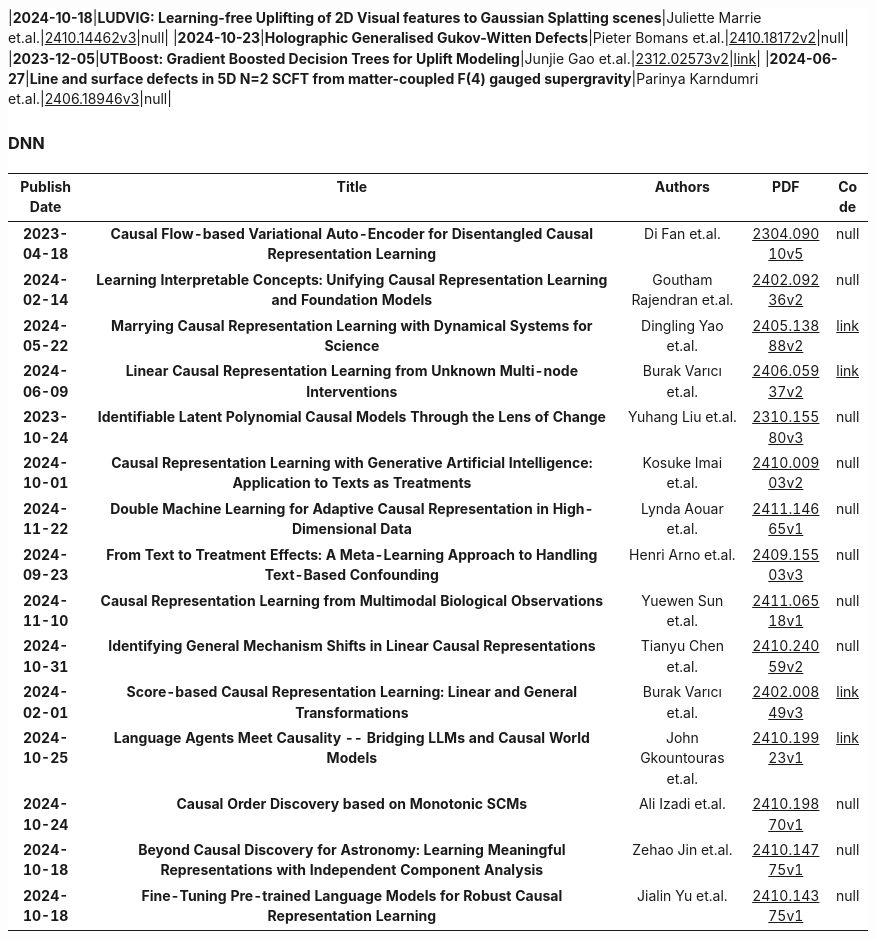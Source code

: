 |**2024-10-18**|**LUDVIG: Learning-free Uplifting of 2D Visual features to Gaussian Splatting scenes**|Juliette Marrie et.al.|[2410.14462v3](http://arxiv.org/abs/2410.14462v3)|null|
|**2024-10-23**|**Holographic Generalised Gukov-Witten Defects**|Pieter Bomans et.al.|[2410.18172v2](http://arxiv.org/abs/2410.18172v2)|null|
|**2023-12-05**|**UTBoost: Gradient Boosted Decision Trees for Uplift Modeling**|Junjie Gao et.al.|[2312.02573v2](http://arxiv.org/abs/2312.02573v2)|[link](https://github.com/jd-opensource/utboost)|
|**2024-06-27**|**Line and surface defects in 5D N=2 SCFT from matter-coupled F(4) gauged supergravity**|Parinya Karndumri et.al.|[2406.18946v3](http://arxiv.org/abs/2406.18946v3)|null|

### DNN
|Publish Date|Title|Authors|PDF|Code|
| :---: | :---: | :---: | :---: | :---: |
|**2023-04-18**|**Causal Flow-based Variational Auto-Encoder for Disentangled Causal Representation Learning**|Di Fan et.al.|[2304.09010v5](http://arxiv.org/abs/2304.09010v5)|null|
|**2024-02-14**|**Learning Interpretable Concepts: Unifying Causal Representation Learning and Foundation Models**|Goutham Rajendran et.al.|[2402.09236v2](http://arxiv.org/abs/2402.09236v2)|null|
|**2024-05-22**|**Marrying Causal Representation Learning with Dynamical Systems for Science**|Dingling Yao et.al.|[2405.13888v2](http://arxiv.org/abs/2405.13888v2)|[link](https://github.com/causallearningai/crl-dynamical-systems)|
|**2024-06-09**|**Linear Causal Representation Learning from Unknown Multi-node Interventions**|Burak Varıcı et.al.|[2406.05937v2](http://arxiv.org/abs/2406.05937v2)|[link](https://github.com/acarturk-e/umni-crl)|
|**2023-10-24**|**Identifiable Latent Polynomial Causal Models Through the Lens of Change**|Yuhang Liu et.al.|[2310.15580v3](http://arxiv.org/abs/2310.15580v3)|null|
|**2024-10-01**|**Causal Representation Learning with Generative Artificial Intelligence: Application to Texts as Treatments**|Kosuke Imai et.al.|[2410.00903v2](http://arxiv.org/abs/2410.00903v2)|null|
|**2024-11-22**|**Double Machine Learning for Adaptive Causal Representation in High-Dimensional Data**|Lynda Aouar et.al.|[2411.14665v1](http://arxiv.org/abs/2411.14665v1)|null|
|**2024-09-23**|**From Text to Treatment Effects: A Meta-Learning Approach to Handling Text-Based Confounding**|Henri Arno et.al.|[2409.15503v3](http://arxiv.org/abs/2409.15503v3)|null|
|**2024-11-10**|**Causal Representation Learning from Multimodal Biological Observations**|Yuewen Sun et.al.|[2411.06518v1](http://arxiv.org/abs/2411.06518v1)|null|
|**2024-10-31**|**Identifying General Mechanism Shifts in Linear Causal Representations**|Tianyu Chen et.al.|[2410.24059v2](http://arxiv.org/abs/2410.24059v2)|null|
|**2024-02-01**|**Score-based Causal Representation Learning: Linear and General Transformations**|Burak Varıcı et.al.|[2402.00849v3](http://arxiv.org/abs/2402.00849v3)|[link](https://github.com/acarturk-e/score-based-crl)|
|**2024-10-25**|**Language Agents Meet Causality -- Bridging LLMs and Causal World Models**|John Gkountouras et.al.|[2410.19923v1](http://arxiv.org/abs/2410.19923v1)|[link](https://github.com/j0hngou/LLMCWM)|
|**2024-10-24**|**Causal Order Discovery based on Monotonic SCMs**|Ali Izadi et.al.|[2410.19870v1](http://arxiv.org/abs/2410.19870v1)|null|
|**2024-10-18**|**Beyond Causal Discovery for Astronomy: Learning Meaningful Representations with Independent Component Analysis**|Zehao Jin et.al.|[2410.14775v1](http://arxiv.org/abs/2410.14775v1)|null|
|**2024-10-18**|**Fine-Tuning Pre-trained Language Models for Robust Causal Representation Learning**|Jialin Yu et.al.|[2410.14375v1](http://arxiv.org/abs/2410.14375v1)|null|

